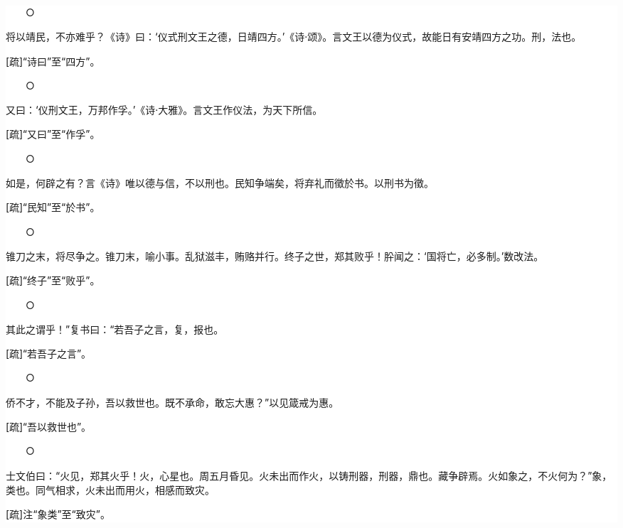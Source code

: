 

　　○



将以靖民，不亦难乎？《诗》曰：‘仪式刑文王之德，日靖四方。’<span class="q">《诗·颂》。言文王以德为仪式，故能日有安靖四方之功。刑，法也。</span>

[疏]“诗曰”至“四方”。



　　○



又曰：‘仪刑文王，万邦作孚。’<span class="q">《诗·大雅》。言文王作仪法，为天下所信。</span>

[疏]“又曰”至“作孚”。



　　○



如是，何辟之有？<span class="q">言《诗》唯以德与信，不以刑也。</span>民知争端矣，将弃礼而徵於书。<span class="q">以刑书为徵。</span>

[疏]“民知”至“於书”。



　　○



锥刀之末，将尽争之。<span class="q">锥刀末，喻小事。</span>乱狱滋丰，贿赂并行。终子之世，郑其败乎！肸闻之：‘国将亡，必多制。’<span class="q">数改法。</span>

[疏]“终子”至“败乎”。



　　○



其此之谓乎！”复书曰：“若吾子之言，<span class="q">复，报也。</span>

[疏]“若吾子之言”。



　　○



侨不才，不能及子孙，吾以救世也。既不承命，敢忘大惠？”<span class="q">以见箴戒为惠。</span>

[疏]“吾以救世也”。



　　○



士文伯曰：“火见，郑其火乎！<span class="q">火，心星也。周五月昏见。</span>火未出而作火，以铸刑器，<span class="q">刑器，鼎也。</span>藏争辟焉。火如象之，不火何为？”<span class="q">象，类也。同气相求，火未出而用火，相感而致灾。</span>

[疏]注“象类”至“致灾”。


